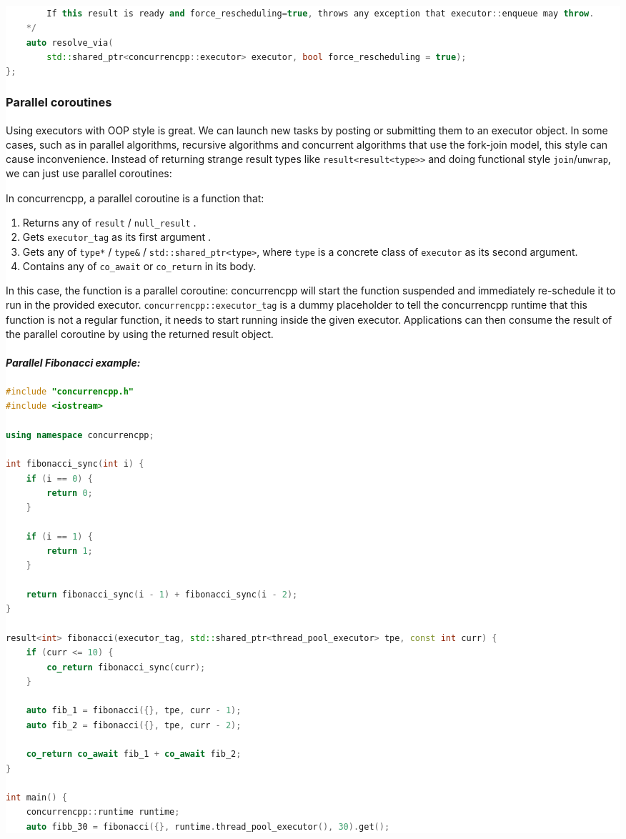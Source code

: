 ```cpp
		If this result is ready and force_rescheduling=true, throws any exception that executor::enqueue may throw.					
	*/
	auto resolve_via(
		std::shared_ptr<concurrencpp::executor> executor, bool force_rescheduling = true);
};
```

###  Parallel coroutines

Using executors with OOP style is great. We can launch new tasks by posting or submitting them to an executor object. In some cases, such as in parallel algorithms, recursive algorithms and concurrent algorithms that use the fork-join model, this style can cause inconvenience. 
Instead of returning strange result types like `result<result<type>>` and doing functional style `join`/`unwrap`, we can just use parallel coroutines:

In concurrencpp, a parallel coroutine is a function that:

1. Returns any of `result` / `null_result` . 
1. Gets `executor_tag` as its first argument .
1. Gets any of `type*` / `type&` / `std::shared_ptr<type>`, where `type` is a concrete class of `executor` as its second argument.
1. Contains any of `co_await` or `co_return` in its body.

In this case, the function is a parallel coroutine: 
concurrencpp will start the function suspended and immediately re-schedule it to run in the provided executor. 
`concurrencpp::executor_tag` is a dummy placeholder to tell the concurrencpp runtime that this function is not a regular function, it needs to start running inside the given executor.
Applications can then consume the result of the parallel coroutine by using the returned result object. 

#### *Parallel Fibonacci example:* 
```cpp
#include "concurrencpp.h"
#include <iostream>

using namespace concurrencpp;

int fibonacci_sync(int i) {
	if (i == 0) {
		return 0;
	}

	if (i == 1) {
		return 1;
	}

	return fibonacci_sync(i - 1) + fibonacci_sync(i - 2);
}

result<int> fibonacci(executor_tag, std::shared_ptr<thread_pool_executor> tpe, const int curr) {
	if (curr <= 10) {
		co_return fibonacci_sync(curr);
	}

	auto fib_1 = fibonacci({}, tpe, curr - 1);
	auto fib_2 = fibonacci({}, tpe, curr - 2);

	co_return co_await fib_1 + co_await fib_2;
}

int main() {
	concurrencpp::runtime runtime;
	auto fibb_30 = fibonacci({}, runtime.thread_pool_executor(), 30).get();
```